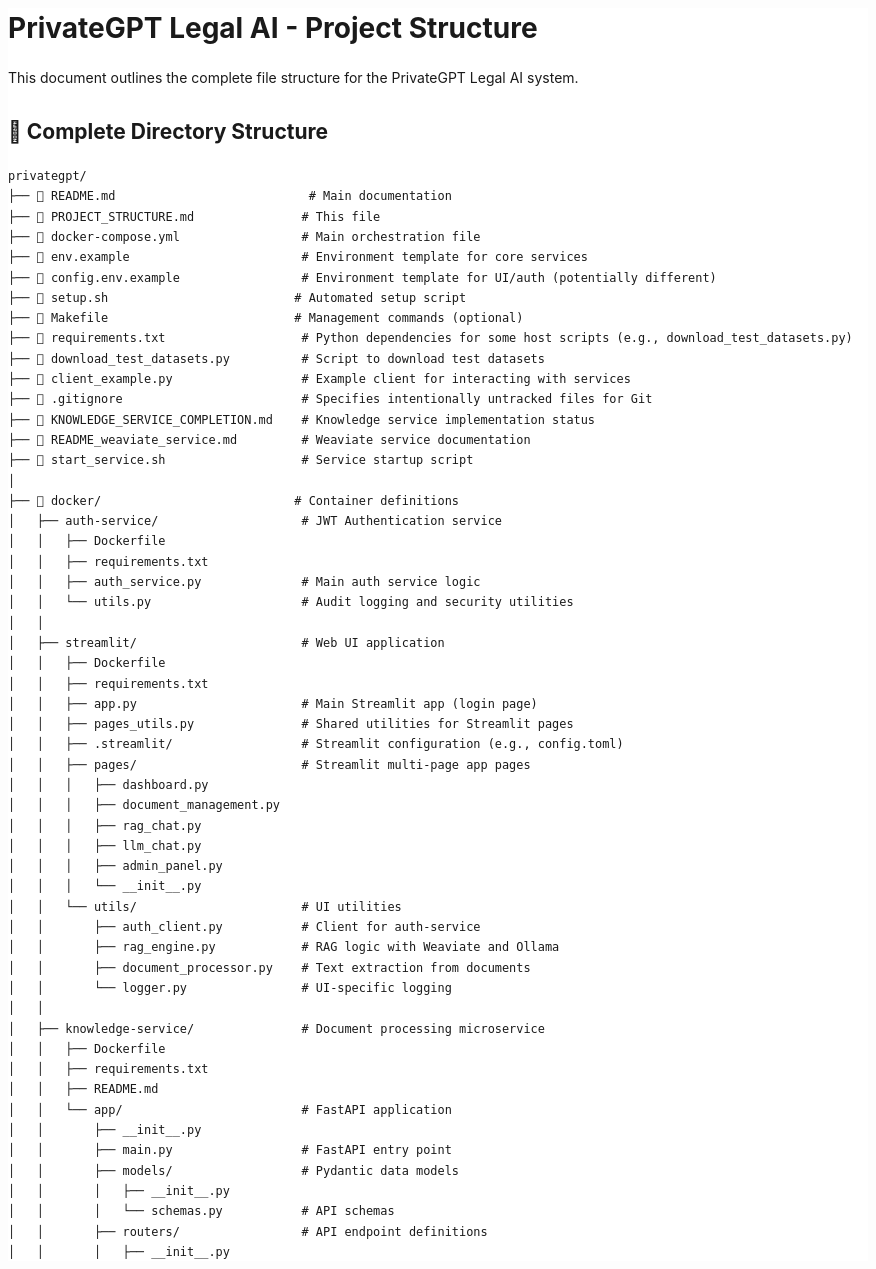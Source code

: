 # PrivateGPT Legal AI - Project Structure

This document outlines the complete file structure for the PrivateGPT Legal AI system.

## 📁 Complete Directory Structure

```
privategpt/
├── 📄 README.md                           # Main documentation
├── 📄 PROJECT_STRUCTURE.md               # This file
├── 📄 docker-compose.yml                 # Main orchestration file
├── 📄 env.example                        # Environment template for core services
├── 📄 config.env.example                 # Environment template for UI/auth (potentially different)
├── 🔧 setup.sh                          # Automated setup script
├── 📄 Makefile                          # Management commands (optional)
├── 📄 requirements.txt                   # Python dependencies for some host scripts (e.g., download_test_datasets.py)
├── 📄 download_test_datasets.py          # Script to download test datasets
├── 📄 client_example.py                  # Example client for interacting with services
├── 📄 .gitignore                         # Specifies intentionally untracked files for Git
├── 📄 KNOWLEDGE_SERVICE_COMPLETION.md    # Knowledge service implementation status
├── 📄 README_weaviate_service.md         # Weaviate service documentation
├── 📄 start_service.sh                   # Service startup script
│
├── 🐳 docker/                           # Container definitions
│   ├── auth-service/                    # JWT Authentication service
│   │   ├── Dockerfile
│   │   ├── requirements.txt
│   │   ├── auth_service.py              # Main auth service logic
│   │   └── utils.py                     # Audit logging and security utilities
│   │
│   ├── streamlit/                       # Web UI application
│   │   ├── Dockerfile
│   │   ├── requirements.txt
│   │   ├── app.py                       # Main Streamlit app (login page)
│   │   ├── pages_utils.py               # Shared utilities for Streamlit pages
│   │   ├── .streamlit/                  # Streamlit configuration (e.g., config.toml)
│   │   ├── pages/                       # Streamlit multi-page app pages
│   │   │   ├── dashboard.py
│   │   │   ├── document_management.py
│   │   │   ├── rag_chat.py
│   │   │   ├── llm_chat.py
│   │   │   ├── admin_panel.py
│   │   │   └── __init__.py
│   │   └── utils/                       # UI utilities
│   │       ├── auth_client.py           # Client for auth-service
│   │       ├── rag_engine.py            # RAG logic with Weaviate and Ollama
│   │       ├── document_processor.py    # Text extraction from documents
│   │       └── logger.py                # UI-specific logging
│   │
│   ├── knowledge-service/               # Document processing microservice
│   │   ├── Dockerfile
│   │   ├── requirements.txt
│   │   ├── README.md
│   │   └── app/                         # FastAPI application
│   │       ├── __init__.py
│   │       ├── main.py                  # FastAPI entry point
│   │       ├── models/                  # Pydantic data models
│   │       │   ├── __init__.py
│   │       │   └── schemas.py           # API schemas
│   │       ├── routers/                 # API endpoint definitions
│   │       │   ├── __init__.py
```